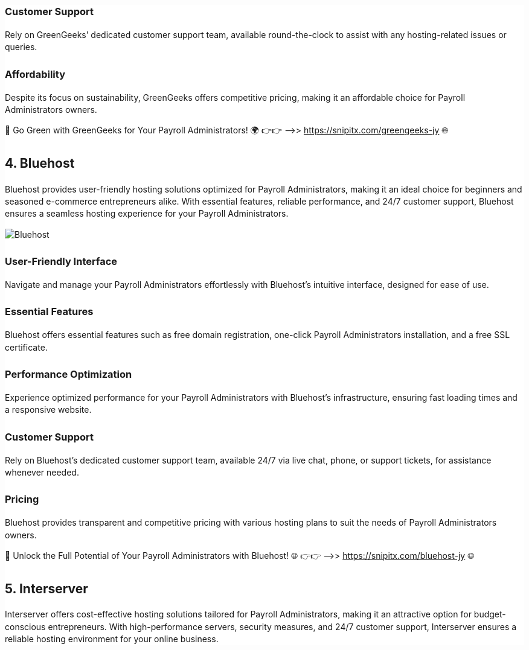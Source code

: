 ### Customer Support
Rely on GreenGeeks’ dedicated customer support team, available round-the-clock to assist with any hosting-related issues or queries.

### Affordability
Despite its focus on sustainability, GreenGeeks offers competitive pricing, making it an affordable choice for Payroll Administrators owners.

🌿 Go Green with GreenGeeks for Your Payroll Administrators! 🌍
👉👉 -->> https://snipitx.com/greengeeks-jy 🌐

## 4. Bluehost

Bluehost provides user-friendly hosting solutions optimized for Payroll Administrators, making it an ideal choice for beginners and seasoned e-commerce entrepreneurs alike. With essential features, reliable performance, and 24/7 customer support, Bluehost ensures a seamless hosting experience for your Payroll Administrators.

![Bluehost](https://i.imgur.com/PasFF9E.jpeg "Bluehost Hosting")

### User-Friendly Interface
Navigate and manage your Payroll Administrators effortlessly with Bluehost’s intuitive interface, designed for ease of use.

### Essential Features
Bluehost offers essential features such as free domain registration, one-click Payroll Administrators installation, and a free SSL certificate.

### Performance Optimization
Experience optimized performance for your Payroll Administrators with Bluehost’s infrastructure, ensuring fast loading times and a responsive website.

### Customer Support
Rely on Bluehost’s dedicated customer support team, available 24/7 via live chat, phone, or support tickets, for assistance whenever needed.

### Pricing
Bluehost provides transparent and competitive pricing with various hosting plans to suit the needs of Payroll Administrators owners.

🚀 Unlock the Full Potential of Your Payroll Administrators with Bluehost! 🌐
👉👉 -->> https://snipitx.com/bluehost-jy 🌐

## 5. Interserver

Interserver offers cost-effective hosting solutions tailored for Payroll Administrators, making it an attractive option for budget-conscious entrepreneurs. With high-performance servers, security measures, and 24/7 customer support, Interserver ensures a reliable hosting environment for your online business.
